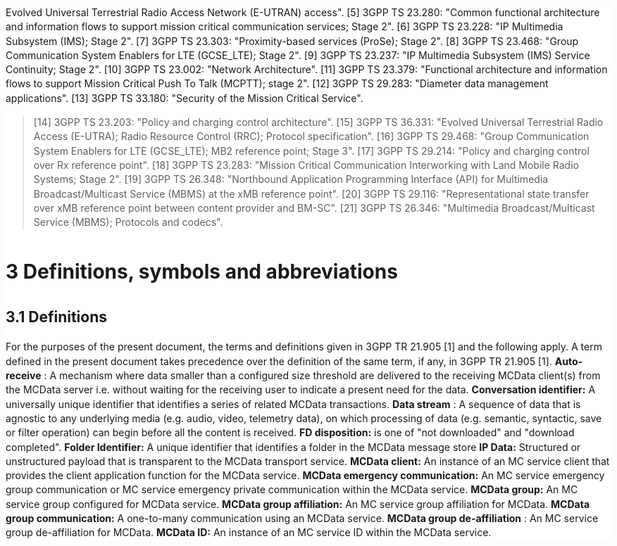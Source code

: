 Evolved Universal Terrestrial Radio Access Network (E-UTRAN) access\".
[5] 3GPP TS 23.280: \"Common functional architecture and information flows to
support mission critical communication services; Stage 2\".
[6] 3GPP TS 23.228: \"IP Multimedia Subsystem (IMS); Stage 2\".
[7] 3GPP TS 23.303: \"Proximity-based services (ProSe); Stage 2\".
[8] 3GPP TS 23.468: \"Group Communication System Enablers for LTE (GCSE_LTE);
Stage 2\".
[9] 3GPP TS 23.237: \"IP Multimedia Subsystem (IMS) Service Continuity; Stage
2\".
[10] 3GPP TS 23.002: \"Network Architecture\".
[11] 3GPP TS 23.379: \"Functional architecture and information flows to
support Mission Critical Push To Talk (MCPTT); stage 2\".
[12] 3GPP TS 29.283: \"Diameter data management applications\".
[13] 3GPP TS 33.180: \"Security of the Mission Critical Service\".
> [14] 3GPP TS 23.203: \"Policy and charging control architecture\".
[15] 3GPP TS 36.331: \"Evolved Universal Terrestrial Radio Access (E-UTRA);
Radio Resource Control (RRC); Protocol specification\".
[16] 3GPP TS 29.468: \"Group Communication System Enablers for LTE (GCSE_LTE);
MB2 reference point; Stage 3\".
[17] 3GPP TS 29.214: \"Policy and charging control over Rx reference point\".
[18] 3GPP TS 23.283: \"Mission Critical Communication Interworking with Land
Mobile Radio Systems; Stage 2\".
[19] 3GPP TS 26.348: \"Northbound Application Programming Interface (API) for
Multimedia Broadcast/Multicast Service (MBMS) at the xMB reference point\".
[20] 3GPP TS 29.116: \"Representational state transfer over xMB reference
point between content provider and BM-SC\".
[21] 3GPP TS 26.346: \"Multimedia Broadcast/Multicast Service (MBMS);
Protocols and codecs\".
# 3 Definitions, symbols and abbreviations
## 3.1 Definitions
For the purposes of the present document, the terms and definitions given in
3GPP TR 21.905 [1] and the following apply. A term defined in the present
document takes precedence over the definition of the same term, if any, in
3GPP TR 21.905 [1].
**Auto-receive** : A mechanism where data smaller than a configured size
threshold are delivered to the receiving MCData client(s) from the MCData
server i.e. without waiting for the receiving user to indicate a present need
for the data.
**Conversation identifier:** A universally unique identifier that identifies a
series of related MCData transactions.
**Data stream** : A sequence of data that is agnostic to any underlying media
(e.g. audio, video, telemetry data), on which processing of data (e.g.
semantic, syntactic, save or filter operation) can begin before all the
content is received.
**FD disposition:** is one of \"not downloaded\" and \"download completed\".
**Folder Identifier:** A unique identifier that identifies a folder in the
MCData message store
**IP Data:** Structured or unstructured payload that is transparent to the
MCData transport service.
**MCData client:** An instance of an MC service client that provides the
client application function for the MCData service.
**MCData emergency communication:** An MC service emergency group
communication or MC service emergency private communication within the MCData
service.
**MCData group:** An MC service group configured for MCData service.
**MCData group affiliation:** An MC service group affiliation for MCData.
**MCData group communication:** A one-to-many communication using an MCData
service.
**MCData group de-affiliation** : An MC service group de-affiliation for
MCData.
**MCData ID:** An instance of an MC service ID within the MCData service.